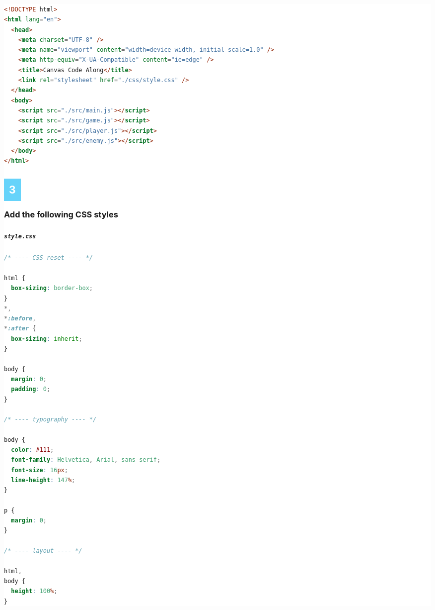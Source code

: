 ```html
<!DOCTYPE html>
<html lang="en">
  <head>
    <meta charset="UTF-8" />
    <meta name="viewport" content="width=device-width, initial-scale=1.0" />
    <meta http-equiv="X-UA-Compatible" content="ie=edge" />
    <title>Canvas Code Along</title>
    <link rel="stylesheet" href="./css/style.css" />
  </head>
  <body>
    <script src="./src/main.js"></script>
    <script src="./src/game.js"></script>
    <script src="./src/player.js"></script>
    <script src="./src/enemy.js"></script>
  </body>
</html>
```

<br>

<h2 style="background-color: #66D3FA; color: white; display: inline; padding: 10px; border-radius: 10;">3</h2>

### Add the following CSS styles

##### `style.css`

```css
/* ---- CSS reset ---- */

html {
  box-sizing: border-box;
}
*,
*:before,
*:after {
  box-sizing: inherit;
}

body {
  margin: 0;
  padding: 0;
}

/* ---- typography ---- */

body {
  color: #111;
  font-family: Helvetica, Arial, sans-serif;
  font-size: 16px;
  line-height: 147%;
}

p {
  margin: 0;
}

/* ---- layout ---- */

html,
body {
  height: 100%;
}

```